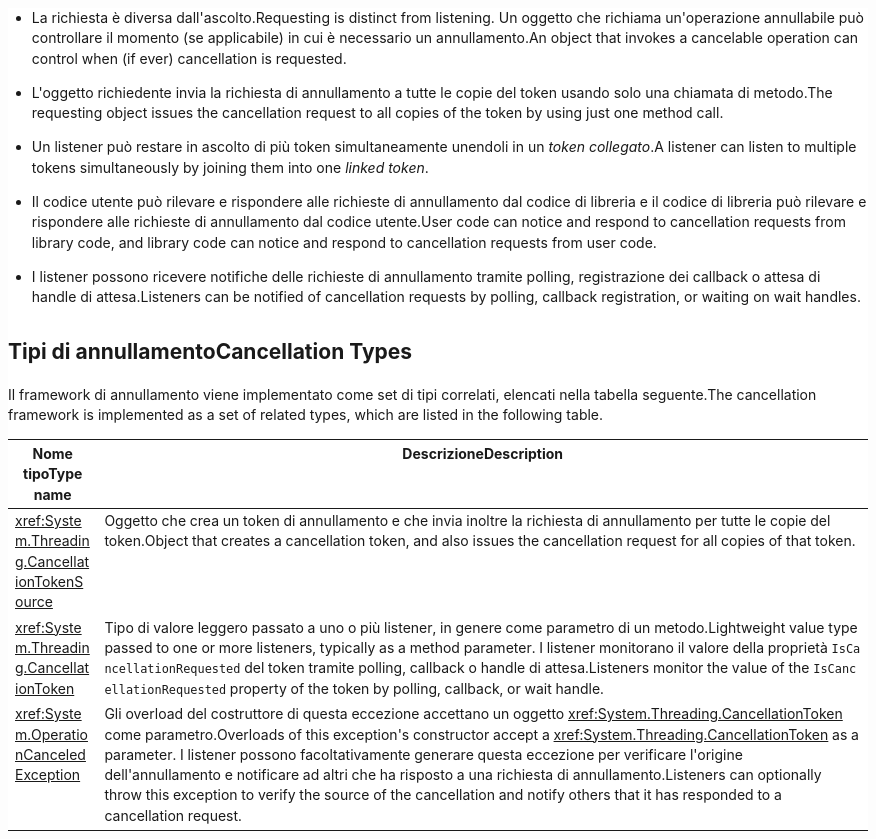 - <span data-ttu-id="7d68f-121">La richiesta è diversa dall'ascolto.</span><span class="sxs-lookup"><span data-stu-id="7d68f-121">Requesting is distinct from listening.</span></span> <span data-ttu-id="7d68f-122">Un oggetto che richiama un'operazione annullabile può controllare il momento (se applicabile) in cui è necessario un annullamento.</span><span class="sxs-lookup"><span data-stu-id="7d68f-122">An object that invokes a cancelable operation can control when (if ever) cancellation is requested.</span></span>  
  
- <span data-ttu-id="7d68f-123">L'oggetto richiedente invia la richiesta di annullamento a tutte le copie del token usando solo una chiamata di metodo.</span><span class="sxs-lookup"><span data-stu-id="7d68f-123">The requesting object issues the cancellation request to all copies of the token by using just one method call.</span></span>  
  
- <span data-ttu-id="7d68f-124">Un listener può restare in ascolto di più token simultaneamente unendoli in un *token collegato*.</span><span class="sxs-lookup"><span data-stu-id="7d68f-124">A listener can listen to multiple tokens simultaneously by joining them into one *linked token*.</span></span>  
  
- <span data-ttu-id="7d68f-125">Il codice utente può rilevare e rispondere alle richieste di annullamento dal codice di libreria e il codice di libreria può rilevare e rispondere alle richieste di annullamento dal codice utente.</span><span class="sxs-lookup"><span data-stu-id="7d68f-125">User code can notice and respond to cancellation requests from library code, and library code can notice and respond to cancellation requests from user code.</span></span>  
  
- <span data-ttu-id="7d68f-126">I listener possono ricevere notifiche delle richieste di annullamento tramite polling, registrazione dei callback o attesa di handle di attesa.</span><span class="sxs-lookup"><span data-stu-id="7d68f-126">Listeners can be notified of cancellation requests by polling, callback registration, or waiting on wait handles.</span></span>  
  
## <a name="cancellation-types"></a><span data-ttu-id="7d68f-127">Tipi di annullamento</span><span class="sxs-lookup"><span data-stu-id="7d68f-127">Cancellation Types</span></span>  
 <span data-ttu-id="7d68f-128">Il framework di annullamento viene implementato come set di tipi correlati, elencati nella tabella seguente.</span><span class="sxs-lookup"><span data-stu-id="7d68f-128">The cancellation framework is implemented as a set of related types, which are listed in the following table.</span></span>  
  
|<span data-ttu-id="7d68f-129">Nome tipo</span><span class="sxs-lookup"><span data-stu-id="7d68f-129">Type name</span></span>|<span data-ttu-id="7d68f-130">Descrizione</span><span class="sxs-lookup"><span data-stu-id="7d68f-130">Description</span></span>|  
|---------------|-----------------|  
|<xref:System.Threading.CancellationTokenSource>|<span data-ttu-id="7d68f-131">Oggetto che crea un token di annullamento e che invia inoltre la richiesta di annullamento per tutte le copie del token.</span><span class="sxs-lookup"><span data-stu-id="7d68f-131">Object that creates a cancellation token, and also issues the cancellation request for all copies of that token.</span></span>|  
|<xref:System.Threading.CancellationToken>|<span data-ttu-id="7d68f-132">Tipo di valore leggero passato a uno o più listener, in genere come parametro di un metodo.</span><span class="sxs-lookup"><span data-stu-id="7d68f-132">Lightweight value type passed to one or more listeners, typically as a method parameter.</span></span> <span data-ttu-id="7d68f-133">I listener monitorano il valore della proprietà `IsCancellationRequested` del token tramite polling, callback o handle di attesa.</span><span class="sxs-lookup"><span data-stu-id="7d68f-133">Listeners monitor the value of the `IsCancellationRequested` property of the token by polling, callback, or wait handle.</span></span>|  
|<xref:System.OperationCanceledException>|<span data-ttu-id="7d68f-134">Gli overload del costruttore di questa eccezione accettano un oggetto <xref:System.Threading.CancellationToken> come parametro.</span><span class="sxs-lookup"><span data-stu-id="7d68f-134">Overloads of this exception's constructor accept a <xref:System.Threading.CancellationToken> as a parameter.</span></span> <span data-ttu-id="7d68f-135">I listener possono facoltativamente generare questa eccezione per verificare l'origine dell'annullamento e notificare ad altri che ha risposto a una richiesta di annullamento.</span><span class="sxs-lookup"><span data-stu-id="7d68f-135">Listeners can optionally throw this exception to verify the source of the cancellation and notify others that it has responded to a cancellation request.</span></span>|  
  